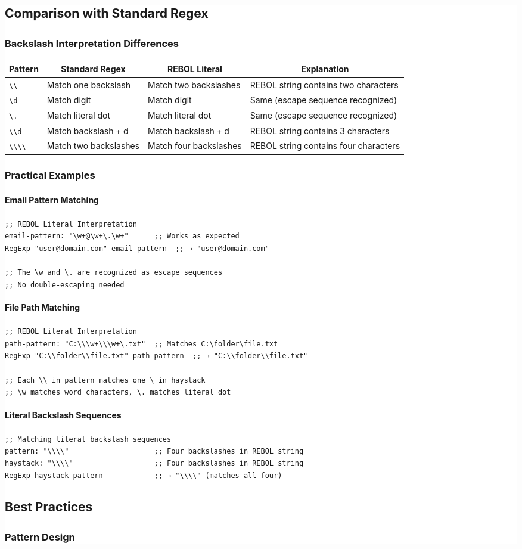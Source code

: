 ## Comparison with Standard Regex

### Backslash Interpretation Differences

| Pattern | Standard Regex | REBOL Literal | Explanation |
|---------|----------------|---------------|-------------|
| `\\` | Match one backslash | Match two backslashes | REBOL string contains two characters |
| `\d` | Match digit | Match digit | Same (escape sequence recognized) |
| `\.` | Match literal dot | Match literal dot | Same (escape sequence recognized) |
| `\\d` | Match backslash + d | Match backslash + d | REBOL string contains 3 characters |
| `\\\\` | Match two backslashes | Match four backslashes | REBOL string contains four characters |

### Practical Examples

#### Email Pattern Matching

```rebol
;; REBOL Literal Interpretation
email-pattern: "\w+@\w+\.\w+"      ;; Works as expected
RegExp "user@domain.com" email-pattern  ;; → "user@domain.com"

;; The \w and \. are recognized as escape sequences
;; No double-escaping needed
```

#### File Path Matching

```rebol
;; REBOL Literal Interpretation
path-pattern: "C:\\\w+\\\w+\.txt"  ;; Matches C:\folder\file.txt
RegExp "C:\\folder\\file.txt" path-pattern  ;; → "C:\\folder\\file.txt"

;; Each \\ in pattern matches one \ in haystack
;; \w matches word characters, \. matches literal dot
```

#### Literal Backslash Sequences

```rebol
;; Matching literal backslash sequences
pattern: "\\\\"                    ;; Four backslashes in REBOL string
haystack: "\\\\"                   ;; Four backslashes in REBOL string
RegExp haystack pattern            ;; → "\\\\" (matches all four)
```

## Best Practices

### Pattern Design
